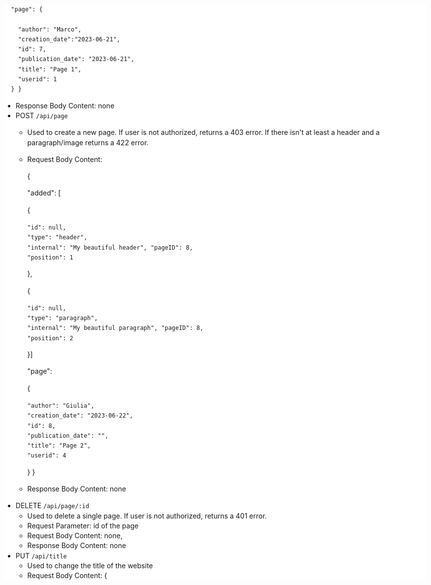       "page": {
            
        "author": "Marco",
        "creation_date":"2023-06-21", 
        "id": 7,
        "publication_date": "2023-06-21",
        "title": "Page 1",
        "userid": 1
      } }
  - Response Body Content: none
- POST `/api/page` 
  - Used to create a new page. If user is not authorized, returns a 403 error. If there isn't  at least a header and a paragraph/image returns a 422 error. 
  - Request Body Content: 
    
    {
      
      "added": [
       
      {
          
        "id": null, 
        "type": "header", 
        "internal": "My beautiful header", "pageID": 8, 
        "position": 1
      },
        
      {
          
        "id": null, 
        "type": "paragraph", 
        "internal": "My beautiful paragraph", "pageID": 8, 
        "position": 2
      }]

      "page": 
      
      {
        
        "author": "Giulia", 
        "creation_date": "2023-06-22", 
        "id": 8, 
        "publication_date": "", 
        "title": "Page 2", 
        "userid": 4
      } }
  - Response Body Content: none
- DELETE `/api/page/:id`
  - Used to delete a single page. If user is not authorized, returns a 401 error.
  - Request Parameter: id of the page
  - Request Body Content: none,
  - Response Body Content: none
- PUT `/api/title`
  - Used to change the title of the website
  - Request Body Content: {
    